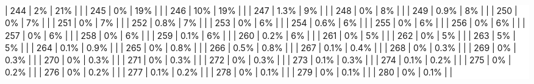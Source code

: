 | 244 | 2% | 21% |  |
| 245 | 0% | 19% |  |
| 246 | 10% | 19% |  |
| 247 | 1.3% | 9% |  |
| 248 | 0% | 8% |  |
| 249 | 0.9% | 8% |  |
| 250 | 0% | 7% |  |
| 251 | 0% | 7% |  |
| 252 | 0.8% | 7% |  |
| 253 | 0% | 6% |  |
| 254 | 0.6% | 6% |  |
| 255 | 0% | 6% |  |
| 256 | 0% | 6% |  |
| 257 | 0% | 6% |  |
| 258 | 0% | 6% |  |
| 259 | 0.1% | 6% |  |
| 260 | 0.2% | 6% |  |
| 261 | 0% | 5% |  |
| 262 | 0% | 5% |  |
| 263 | 5% | 5% |  |
| 264 | 0.1% | 0.9% |  |
| 265 | 0% | 0.8% |  |
| 266 | 0.5% | 0.8% |  |
| 267 | 0.1% | 0.4% |  |
| 268 | 0% | 0.3% |  |
| 269 | 0% | 0.3% |  |
| 270 | 0% | 0.3% |  |
| 271 | 0% | 0.3% |  |
| 272 | 0% | 0.3% |  |
| 273 | 0.1% | 0.3% |  |
| 274 | 0.1% | 0.2% |  |
| 275 | 0% | 0.2% |  |
| 276 | 0% | 0.2% |  |
| 277 | 0.1% | 0.2% |  |
| 278 | 0% | 0.1% |  |
| 279 | 0% | 0.1% |  |
| 280 | 0% | 0.1% |  |